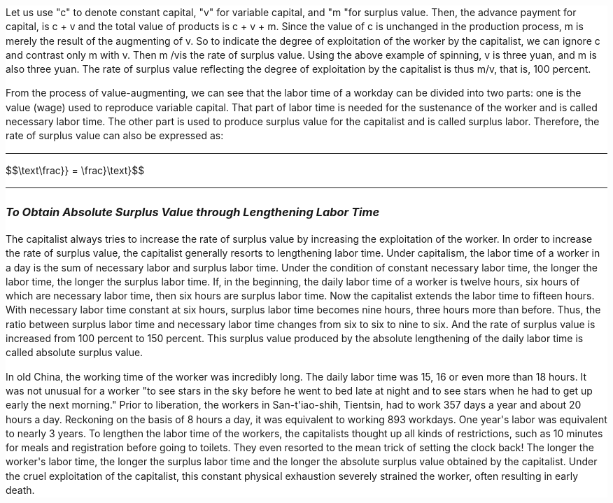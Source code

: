 Let us use "c" to denote constant capital, "v" for variable capital, and
"m "for surplus value. Then, the advance payment for capital, is c + v
and the total value of products is c + v + m. Since the value of c is
unchanged in the production process, m is merely the result of the
augmenting of v. So to indicate the degree of exploitation of the worker
by the capitalist, we can ignore c and contrast only m with v. Then m
/vis the rate of surplus value. Using the above example of spinning, v
is three yuan, and m is also three yuan. The rate of surplus value
reflecting the degree of exploitation by the capitalist is thus m/v,
that is, 100 percent.

From the process of value-augmenting, we can see that the labor time of
a workday can be divided into two parts: one is the value (wage) used to
reproduce variable capital. That part of labor time is needed for the
sustenance of the worker and is called necessary labor time. The other
part is used to produce surplus value for the capitalist and is called
surplus labor. Therefore, the rate of surplus value can also be
expressed as:

  ------------------------------------------------------------------------------------------------------------------------------------------------------------------------- --
  $$\text\frac}} = \frac}\text}$$   
  ------------------------------------------------------------------------------------------------------------------------------------------------------------------------- --

### _To Obtain Absolute Surplus Value through Lengthening Labor Time_

The capitalist always tries to increase the rate of surplus value by
increasing the exploitation of the worker. In order to increase the rate
of surplus value, the capitalist generally resorts to
lengthening labor time. Under capitalism, the labor time of a worker in
a day is the sum of necessary labor and surplus labor time. Under the
condition of constant necessary labor time, the longer the labor time,
the longer the surplus labor time. If, in the beginning, the daily labor
time of a worker is twelve hours, six hours of which are necessary labor
time, then six hours are surplus labor time. Now the capitalist extends
the labor time to fifteen hours. With necessary labor time constant at
six hours, surplus labor time becomes nine hours, three hours more than
before. Thus, the ratio between surplus labor time and necessary labor
time changes from six to six to nine to six. And the rate of surplus
value is increased from 100 percent to 150 percent. This surplus value
produced by the absolute lengthening of the daily labor time is called
absolute surplus value.

In old China, the working time of the worker was incredibly long. The
daily labor time was 15, 16 or even more than 18 hours. It was not
unusual for a worker "to see stars in the sky before he went to bed late
at night and to see stars when he had to get up early the next morning."
Prior to liberation, the workers in San-t'iao-shih, Tientsin, had to
work 357 days a year and about 20 hours a day. Reckoning on the basis of
8 hours a day, it was equivalent to working 893 workdays. One year's
labor was equivalent to nearly 3 years. To lengthen the labor time of
the workers, the capitalists thought up all kinds of restrictions, such
as 10 minutes for meals and registration before going to toilets. They
even resorted to the mean trick of setting the clock back! The longer
the worker's labor time, the longer the surplus labor time and the
longer the absolute surplus value obtained by the capitalist. Under the
cruel exploitation of the capitalist, this constant physical exhaustion
severely strained the worker, often resulting in early death.
